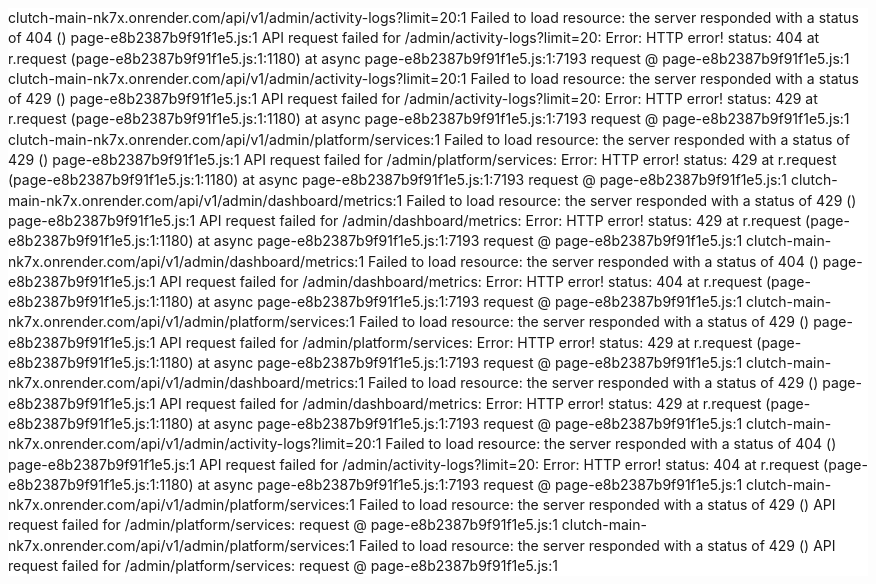 clutch-main-nk7x.onrender.com/api/v1/admin/activity-logs?limit=20:1  Failed to load resource: the server responded with a status of 404 ()
page-e8b2387b9f91f1e5.js:1 API request failed for /admin/activity-logs?limit=20: Error: HTTP error! status: 404
    at r.request (page-e8b2387b9f91f1e5.js:1:1180)
    at async page-e8b2387b9f91f1e5.js:1:7193
request @ page-e8b2387b9f91f1e5.js:1
clutch-main-nk7x.onrender.com/api/v1/admin/activity-logs?limit=20:1  Failed to load resource: the server responded with a status of 429 ()
page-e8b2387b9f91f1e5.js:1 API request failed for /admin/activity-logs?limit=20: Error: HTTP error! status: 429
    at r.request (page-e8b2387b9f91f1e5.js:1:1180)
    at async page-e8b2387b9f91f1e5.js:1:7193
request @ page-e8b2387b9f91f1e5.js:1
clutch-main-nk7x.onrender.com/api/v1/admin/platform/services:1  Failed to load resource: the server responded with a status of 429 ()
page-e8b2387b9f91f1e5.js:1 API request failed for /admin/platform/services: Error: HTTP error! status: 429
    at r.request (page-e8b2387b9f91f1e5.js:1:1180)
    at async page-e8b2387b9f91f1e5.js:1:7193
request @ page-e8b2387b9f91f1e5.js:1
clutch-main-nk7x.onrender.com/api/v1/admin/dashboard/metrics:1  Failed to load resource: the server responded with a status of 429 ()
page-e8b2387b9f91f1e5.js:1 API request failed for /admin/dashboard/metrics: Error: HTTP error! status: 429
    at r.request (page-e8b2387b9f91f1e5.js:1:1180)
    at async page-e8b2387b9f91f1e5.js:1:7193
request @ page-e8b2387b9f91f1e5.js:1
clutch-main-nk7x.onrender.com/api/v1/admin/dashboard/metrics:1  Failed to load resource: the server responded with a status of 404 ()
page-e8b2387b9f91f1e5.js:1 API request failed for /admin/dashboard/metrics: Error: HTTP error! status: 404
    at r.request (page-e8b2387b9f91f1e5.js:1:1180)
    at async page-e8b2387b9f91f1e5.js:1:7193
request @ page-e8b2387b9f91f1e5.js:1
clutch-main-nk7x.onrender.com/api/v1/admin/platform/services:1  Failed to load resource: the server responded with a status of 429 ()
page-e8b2387b9f91f1e5.js:1 API request failed for /admin/platform/services: Error: HTTP error! status: 429
    at r.request (page-e8b2387b9f91f1e5.js:1:1180)
    at async page-e8b2387b9f91f1e5.js:1:7193
request @ page-e8b2387b9f91f1e5.js:1
clutch-main-nk7x.onrender.com/api/v1/admin/dashboard/metrics:1  Failed to load resource: the server responded with a status of 429 ()
page-e8b2387b9f91f1e5.js:1 API request failed for /admin/dashboard/metrics: Error: HTTP error! status: 429
    at r.request (page-e8b2387b9f91f1e5.js:1:1180)
    at async page-e8b2387b9f91f1e5.js:1:7193
request @ page-e8b2387b9f91f1e5.js:1
clutch-main-nk7x.onrender.com/api/v1/admin/activity-logs?limit=20:1  Failed to load resource: the server responded with a status of 404 ()
page-e8b2387b9f91f1e5.js:1 API request failed for /admin/activity-logs?limit=20: Error: HTTP error! status: 404
    at r.request (page-e8b2387b9f91f1e5.js:1:1180)
    at async page-e8b2387b9f91f1e5.js:1:7193
request @ page-e8b2387b9f91f1e5.js:1
clutch-main-nk7x.onrender.com/api/v1/admin/platform/services:1  Failed to load resource: the server responded with a status of 429 ()
 API request failed for /admin/platform/services: 
request @ page-e8b2387b9f91f1e5.js:1
clutch-main-nk7x.onrender.com/api/v1/admin/platform/services:1  Failed to load resource: the server responded with a status of 429 ()
 API request failed for /admin/platform/services: 
request @ page-e8b2387b9f91f1e5.js:1